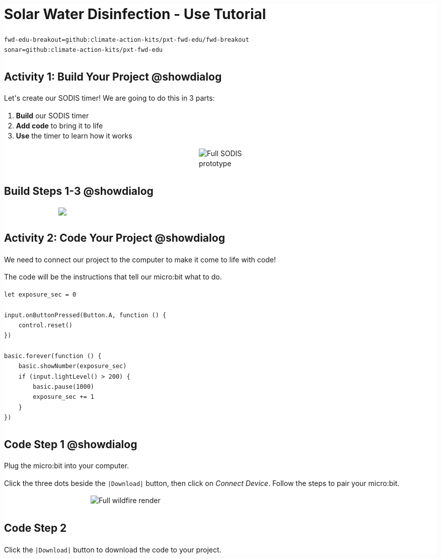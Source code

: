 #  Solar Water Disinfection - Use Tutorial
```package
fwd-edu-breakout=github:climate-action-kits/pxt-fwd-edu/fwd-breakout
sonar=github:climate-action-kits/pxt-fwd-edu
```

## Activity 1: Build Your Project @showdialog
Let's create our SODIS timer! We are going to do this in 3 parts:
1. **Build** our SODIS timer
2. **Add code** to bring it to life
3. **Use** the timer to learn how it works

<img src="https://raw.githubusercontent.com/climate-action-kits/pxt-fwd-edu/main/tutorial-assets/sodis-prototype.png" alt="Full SODIS prototype" style="display: block; width: 10%; margin:auto;">

## Build Steps 1-3 @showdialog
<img src="https://raw.githubusercontent.com/climate-action-kits/pxt-fwd-edu/main/tutorial-assets/sodis-threebottles.webp" style="display: block; width: 75%; margin:auto;">

## Activity 2: Code Your Project @showdialog
We need to connect our project to the computer to make it come to life with code!

The code will be the instructions that tell our micro:bit what to do.

```template
let exposure_sec = 0

input.onButtonPressed(Button.A, function () {
    control.reset()
})

basic.forever(function () {
    basic.showNumber(exposure_sec)
    if (input.lightLevel() > 200) {
        basic.pause(1000)
        exposure_sec += 1
    }
})
```

## Code Step 1 @showdialog
Plug the micro:bit into your computer.

Click the three dots beside the ``|Download|`` button, then click on _Connect Device_. Follow the steps to pair your micro:bit.

<img src="https://raw.githubusercontent.com/climate-action-kits/pxt-fwd-edu/main/tutorial-assets/pairmicrobitGIF.webp" alt="Full wildfire render" style="display: block; width: 60%; margin:auto;">

## Code Step 2
Click the ``|Download|`` button to download the code to your project.
